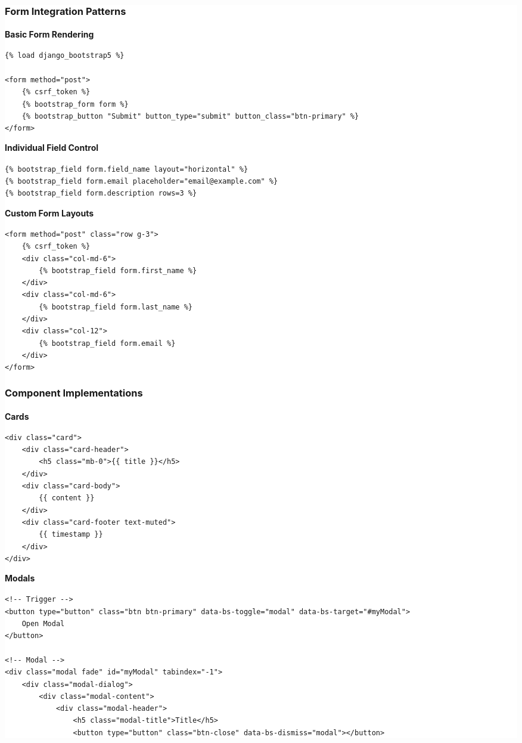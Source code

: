 ### Form Integration Patterns

**Basic Form Rendering**
```django
{% load django_bootstrap5 %}

<form method="post">
    {% csrf_token %}
    {% bootstrap_form form %}
    {% bootstrap_button "Submit" button_type="submit" button_class="btn-primary" %}
</form>
```

**Individual Field Control**
```django
{% bootstrap_field form.field_name layout="horizontal" %}
{% bootstrap_field form.email placeholder="email@example.com" %}
{% bootstrap_field form.description rows=3 %}
```

**Custom Form Layouts**
```django
<form method="post" class="row g-3">
    {% csrf_token %}
    <div class="col-md-6">
        {% bootstrap_field form.first_name %}
    </div>
    <div class="col-md-6">
        {% bootstrap_field form.last_name %}
    </div>
    <div class="col-12">
        {% bootstrap_field form.email %}
    </div>
</form>
```

### Component Implementations

**Cards**
```django
<div class="card">
    <div class="card-header">
        <h5 class="mb-0">{{ title }}</h5>
    </div>
    <div class="card-body">
        {{ content }}
    </div>
    <div class="card-footer text-muted">
        {{ timestamp }}
    </div>
</div>
```

**Modals**
```django
<!-- Trigger -->
<button type="button" class="btn btn-primary" data-bs-toggle="modal" data-bs-target="#myModal">
    Open Modal
</button>

<!-- Modal -->
<div class="modal fade" id="myModal" tabindex="-1">
    <div class="modal-dialog">
        <div class="modal-content">
            <div class="modal-header">
                <h5 class="modal-title">Title</h5>
                <button type="button" class="btn-close" data-bs-dismiss="modal"></button>
```